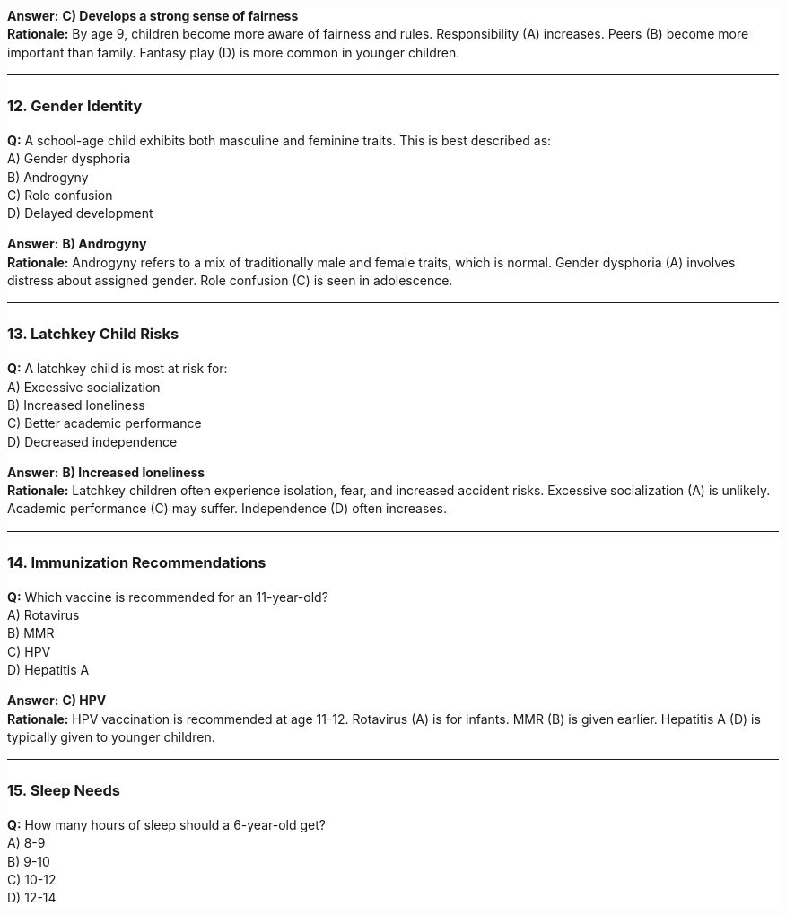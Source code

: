 **Answer:** **C) Develops a strong sense of fairness**  
**Rationale:** By age 9, children become more aware of fairness and rules. Responsibility (A) increases. Peers (B) become more important than family. Fantasy play (D) is more common in younger children.

---

### **12. Gender Identity**

**Q:** A school-age child exhibits both masculine and feminine traits. This is best described as:  
A) Gender dysphoria  
B) Androgyny  
C) Role confusion  
D) Delayed development

**Answer:** **B) Androgyny**  
**Rationale:** Androgyny refers to a mix of traditionally male and female traits, which is normal. Gender dysphoria (A) involves distress about assigned gender. Role confusion (C) is seen in adolescence.

---

### **13. Latchkey Child Risks**

**Q:** A latchkey child is most at risk for:  
A) Excessive socialization  
B) Increased loneliness  
C) Better academic performance  
D) Decreased independence

**Answer:** **B) Increased loneliness**  
**Rationale:** Latchkey children often experience isolation, fear, and increased accident risks. Excessive socialization (A) is unlikely. Academic performance (C) may suffer. Independence (D) often increases.

---

### **14. Immunization Recommendations**

**Q:** Which vaccine is recommended for an 11-year-old?  
A) Rotavirus  
B) MMR  
C) HPV  
D) Hepatitis A

**Answer:** **C) HPV**  
**Rationale:** HPV vaccination is recommended at age 11-12. Rotavirus (A) is for infants. MMR (B) is given earlier. Hepatitis A (D) is typically given to younger children.

---

### **15. Sleep Needs**

**Q:** How many hours of sleep should a 6-year-old get?  
A) 8-9  
B) 9-10  
C) 10-12  
D) 12-14

